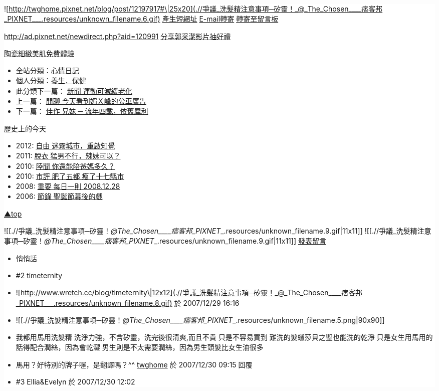 ![http://twghome.pixnet.net/blog/post/12197917#\|25x20](.//爭議_洗髮精注意事項─矽靈！_@_The_Chosen____痞客邦_PIXNET___.resources/unknown_filename.6.gif)
[產生短網址](http://twghome.pixnet.net/blog/post/12197917#) [E-mail轉寄](file:///Users/hsinyinglin/Library/Containers/com.evernote.Evernote/Data/Library/Application%20Support/Evernote/accounts/Evernote/starsky1986/content/p5438/#) [轉寄至留言板](file:///Users/hsinyinglin/Library/Containers/com.evernote.Evernote/Data/Library/Application%20Support/Evernote/accounts/Evernote/starsky1986/content/p5438/#)

<http://ad.pixnet.net/newdirect.php?aid=120991>
[分享郭采潔影片抽好禮](http://ad.pixnet.net/newdirect.php?aid=117747)

[陶瓷細緻美肌免費體驗](http://ad.pixnet.net/newdirect.php?aid=120993)

* 全站分類：[心情日記](http://www.pixnet.net/blog/articles/category/2)
* 個人分類：[養生．保健](http://twghome.pixnet.net/blog/category/1373614)
* 此分類下一篇： [新聞 運動可減緩老化](http://twghome.pixnet.net/blog/post/13899117)
* 上一篇： [閒聊 今天看到媚Ｘ峰的公車廣告](http://twghome.pixnet.net/blog/post/12268825)
* 下一篇： [佳作 兄妹 ─ 流年四載，依舊犀利](http://twghome.pixnet.net/blog/post/12405367)

歷史上的今天

* 2012: [自由 迷霧城市，重啟知覺](http://twghome.pixnet.net/blog/post/31389561)
* 2011: [脫衣 猛男不行，辣妹可以？](http://twghome.pixnet.net/blog/post/30147564)
* 2010: [陸聞 你還能陪爸媽多久？](http://twghome.pixnet.net/blog/post/27993058)
* 2010: [市評 肥了五都 瘦了十七縣市](http://twghome.pixnet.net/blog/post/27961498)
* 2008: [重要 每日一則 2008.12.28](http://twghome.pixnet.net/blog/post/22748456)
* 2006: [節錄 聖誕節幕後的戲](http://twghome.pixnet.net/blog/post/1640751)

[▲top](http://twghome.pixnet.net/blog/post/12197917#top)

![[.//爭議_洗髮精注意事項─矽靈！_@_The_Chosen____痞客邦_PIXNET___.resources/unknown_filename.9.gif\|11x11]]
![[.//爭議_洗髮精注意事項─矽靈！_@_The_Chosen____痞客邦_PIXNET___.resources/unknown_filename.9.gif\|11x11]]
[發表留言](http://twghome.pixnet.net/blog/post/12197917-%5b%E7%88%AD%E8%AD%B0%5d-%E6%B4%97%E9%AB%AE%E7%B2%BE%E6%B3%A8%E6%84%8F%E4%BA%8B%E9%A0%85%E2%94%80%E7%9F%BD%E9%9D%88%EF%BC%81#comment-form)

* 悄悄話

* #2
	timeternity

* ![http://www.wretch.cc/blog/timeternity\|12x12](.//爭議_洗髮精注意事項─矽靈！_@_The_Chosen____痞客邦_PIXNET___.resources/unknown_filename.8.gif)
	於 2007/12/29 16:16

* ![[.//爭議_洗髮精注意事項─矽靈！_@_The_Chosen____痞客邦_PIXNET___.resources/unknown_filename.5.png\|90x90]]

* 我都用馬用洗髮精
	洗淨力強，不含矽靈，洗完後很清爽,而且不貴
	只是不容易買到
	難洗的髮蠟莎貝之聖也能洗的乾淨
	只是女生用馬用的話得配合潤絲，因為會乾澀
	男生則是不太需要潤絲，因為男生頭髮比女生油很多

* 馬用？好特別的牌子喔，是翻譯嗎？^^
	[twghome](http://twghome.pixnet.net/blog) 於 2007/12/30 09:15 回覆

* #3
	Ellia&amp;Evelyn 於 2007/12/30 12:02
